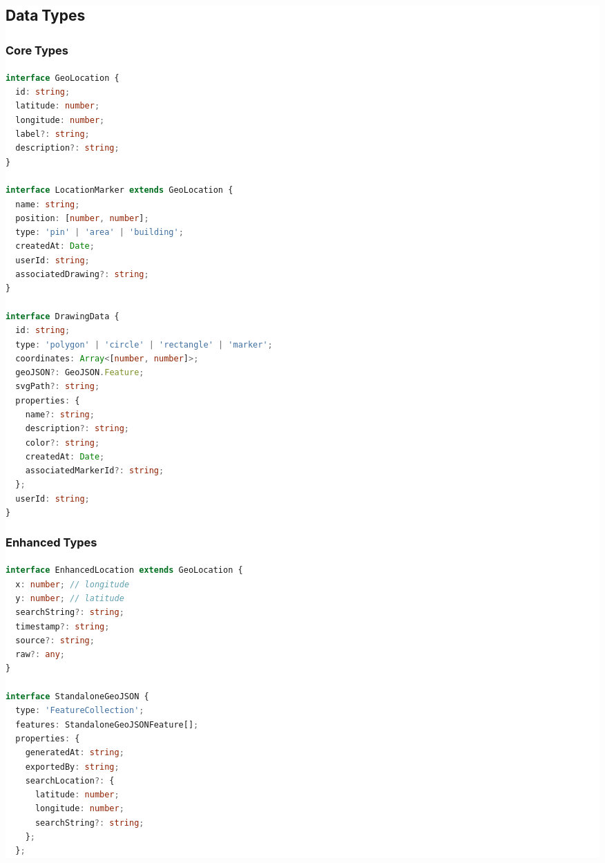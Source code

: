 ## Data Types

### Core Types

```typescript
interface GeoLocation {
  id: string;
  latitude: number;
  longitude: number;
  label?: string;
  description?: string;
}

interface LocationMarker extends GeoLocation {
  name: string;
  position: [number, number];
  type: 'pin' | 'area' | 'building';
  createdAt: Date;
  userId: string;
  associatedDrawing?: string;
}

interface DrawingData {
  id: string;
  type: 'polygon' | 'circle' | 'rectangle' | 'marker';
  coordinates: Array<[number, number]>;
  geoJSON?: GeoJSON.Feature;
  svgPath?: string;
  properties: {
    name?: string;
    description?: string;
    color?: string;
    createdAt: Date;
    associatedMarkerId?: string;
  };
  userId: string;
}
```

### Enhanced Types

```typescript
interface EnhancedLocation extends GeoLocation {
  x: number; // longitude
  y: number; // latitude
  searchString?: string;
  timestamp?: string;
  source?: string;
  raw?: any;
}

interface StandaloneGeoJSON {
  type: 'FeatureCollection';
  features: StandaloneGeoJSONFeature[];
  properties: {
    generatedAt: string;
    exportedBy: string;
    searchLocation?: {
      latitude: number;
      longitude: number;
      searchString?: string;
    };
  };
```